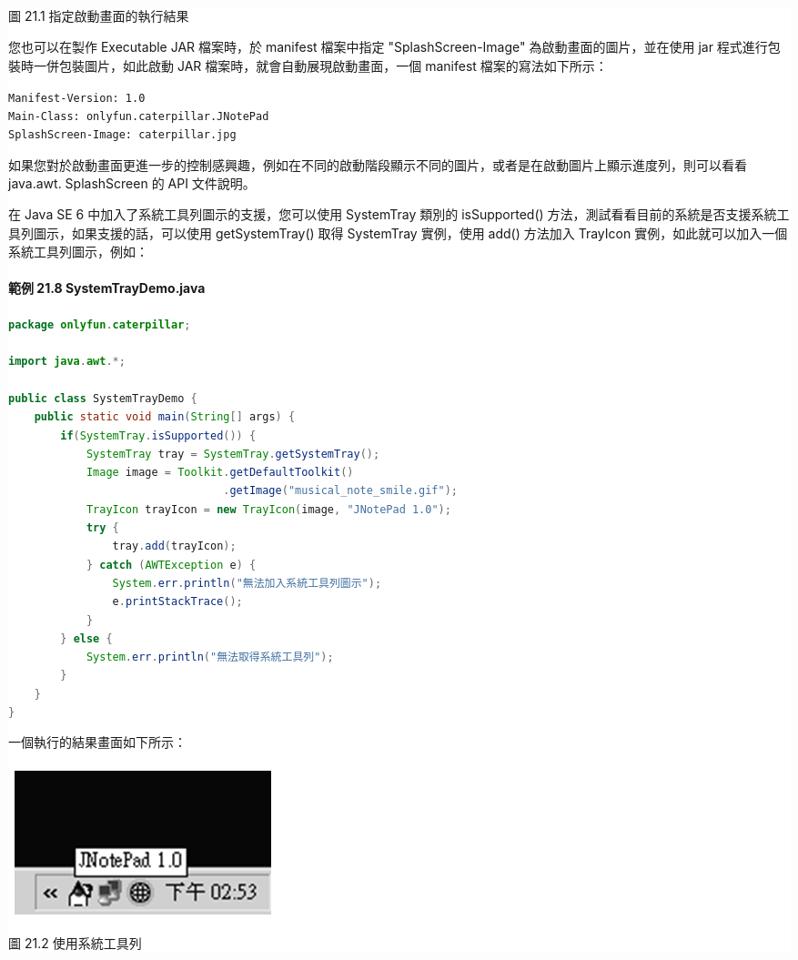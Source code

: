 圖 21.1 指定啟動畫面的執行結果

您也可以在製作 Executable JAR 檔案時，於 manifest 檔案中指定 "SplashScreen-Image" 為啟動畫面的圖片，並在使用 jar 程式進行包裝時一併包裝圖片，如此啟動 JAR 檔案時，就會自動展現啟動畫面，一個 manifest 檔案的寫法如下所示：

    Manifest-Version: 1.0
    Main-Class: onlyfun.caterpillar.JNotePad
    SplashScreen-Image: caterpillar.jpg
    
如果您對於啟動畫面更進一步的控制感興趣，例如在不同的啟動階段顯示不同的圖片，或者是在啟動圖片上顯示進度列，則可以看看 java.awt. SplashScreen 的 API 文件說明。

在 Java SE 6 中加入了系統工具列圖示的支援，您可以使用 SystemTray 類別的 isSupported() 方法，測試看看目前的系統是否支援系統工具列圖示，如果支援的話，可以使用 getSystemTray() 取得 SystemTray 實例，使用 add() 方法加入 TrayIcon 實例，如此就可以加入一個系統工具列圖示，例如：

#### **範例 21.8  SystemTrayDemo.java**
```java
package onlyfun.caterpillar;

import java.awt.*;

public class SystemTrayDemo {
    public static void main(String[] args) {
        if(SystemTray.isSupported()) {
            SystemTray tray = SystemTray.getSystemTray();
            Image image = Toolkit.getDefaultToolkit()
                                 .getImage("musical_note_smile.gif");
            TrayIcon trayIcon = new TrayIcon(image, "JNotePad 1.0");
            try {
                tray.add(trayIcon);
            } catch (AWTException e) {
                System.err.println("無法加入系統工具列圖示");
                e.printStackTrace();
            }
        } else {
            System.err.println("無法取得系統工具列");
        }
    }
}
```

一個執行的結果畫面如下所示：

![使用系統工具列](../images/img21-02.png)

圖 21.2 使用系統工具列
